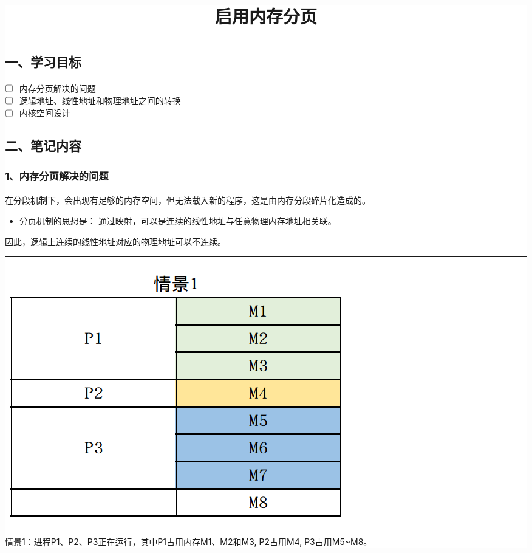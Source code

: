 #  <h1 align="center">启用内存分页<h1>

## 一、学习目标

* [ ] 内存分页解决的问题
* [ ] 逻辑地址、线性地址和物理地址之间的转换
* [ ] 内核空间设计

## 二、笔记内容

### 1、内存分页解决的问题

在分段机制下，会出现有足够的内存空间，但无法载入新的程序，这是由内存分段碎片化造成的。

* 分页机制的思想是： 通过映射，可以是连续的线性地址与任意物理内存地址相关联。

因此，逻辑上连续的线性地址对应的物理地址可以不连续。

---

![P1、P@P3运行](../img/N009_scene1.png)

情景1：进程P1、P2、P3正在运行，其中P1占用内存M1、M2和M3, P2占用M4, P3占用M5~M8。



